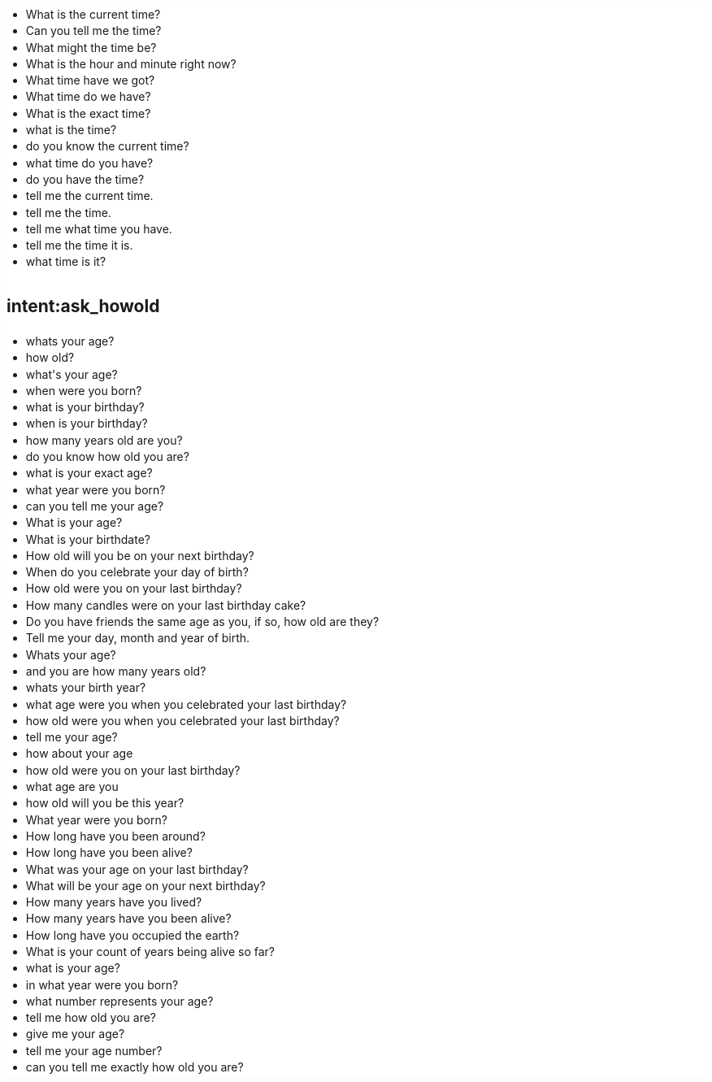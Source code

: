 - What is the current time?
- Can you tell me the time?
- What might the time be?
- What is the hour and minute right now?
- What time have we got?
- What time do we have?
- What is the exact time?
- what is the time?
- do you know the current time?
- what time do you have?
- do you have the time?
- tell me the current time.
- tell me the time.
- tell me what time you have.
- tell me the time it is.
- what time is it?

## intent:ask_howold
- whats your age?
- how old?
- what's your age?
- when were you born?
- what is your birthday?
- when is your birthday?
- how many years old are you?
- do you know how old you are?
- what is your exact age?
- what year were you born?
- can you tell me your age?
- What is your age?
- What is your birthdate?
- How old will you be on your next birthday?
- When do you celebrate your day of birth?
- How old were you on your last birthday?
- How many candles were on your last birthday cake?
- Do you have friends the same age as you, if so, how old are they?
- Tell me your day, month and year of birth.
- Whats your age?
- and you are how many years old?
- whats your birth year?
- what age were you when you celebrated your last birthday?
- how old were you when you celebrated your last birthday?
- tell me your age?
- how about your age
- how old were you on your last birthday?
- what age are you
- how old will you be this year?
- What year were you born?
- How long have you been around?
- How long have you been alive?
- What was your age on your last birthday?
- What will be your age on your next birthday?
- How many years have you lived?
- How many years have you been alive?
- How long have you occupied the earth?
- What is your count of years being alive so far?
- what is your age?
- in what year were you born?
- what number represents your age?
- tell me how old you are?
- give me your age?
- tell me your age number?
- can you tell me exactly how old you are?